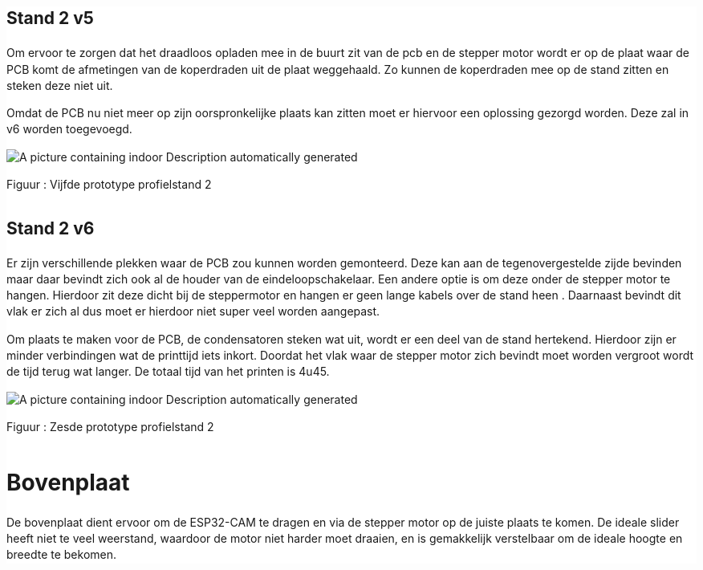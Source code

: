 ## Stand 2 v5

Om ervoor te zorgen dat het draadloos opladen mee in de buurt zit van de
pcb en de stepper motor wordt er op de plaat waar de PCB komt de
afmetingen van de koperdraden uit de plaat weggehaald. Zo kunnen de
koperdraden mee op de stand zitten en steken deze niet uit.

Omdat de PCB nu niet meer op zijn oorspronkelijke plaats kan zitten moet
er hiervoor een oplossing gezorgd worden. Deze zal in v6 worden
toegevoegd.

<iframe
src="https://myap83.autodesk360.com/shares/public/SH35dfcQT936092f0e43657f28746800ab4d?mode=embed"
width="640" height="480" allowfullscreen="true"
webkitallowfullscreen="true" mozallowfullscreen="true"
frameborder="0"\>\</iframe>

<img src="./assets/media/image16.jpeg" style="width:75%;height:75%"
alt="A picture containing indoor Description automatically generated" />

Figuur : Vijfde prototype profielstand 2

## Stand 2 v6

Er zijn verschillende plekken waar de PCB zou kunnen worden gemonteerd.
Deze kan aan de tegenovergestelde zijde bevinden maar daar bevindt zich
ook al de houder van de eindeloopschakelaar. Een andere optie is om deze
onder de stepper motor te hangen. Hierdoor zit deze dicht bij de
steppermotor en hangen er geen lange kabels over de stand heen .
Daarnaast bevindt dit vlak er zich al dus moet er hierdoor niet super
veel worden aangepast.

Om plaats te maken voor de PCB, de condensatoren steken wat uit, wordt
er een deel van de stand hertekend. Hierdoor zijn er minder verbindingen
wat de printtijd iets inkort. Doordat het vlak waar de stepper motor
zich bevindt moet worden vergroot wordt de tijd terug wat langer. De
totaal tijd van het printen is 4u45.

<iframe
src="https://myap83.autodesk360.com/shares/public/SH35dfcQT936092f0e430fb497fd7533e4b1?mode=embed"
width="640" height="480" allowfullscreen="true"
webkitallowfullscreen="true" mozallowfullscreen="true"
frameborder="0"\>\</iframe>

<img src="./assets/media/image17.jpeg" style="width:75%;height:75%"
alt="A picture containing indoor Description automatically generated" />

Figuur : Zesde prototype profielstand 2

# Bovenplaat

De bovenplaat dient ervoor om de ESP32-CAM te dragen en via de stepper
motor op de juiste plaats te komen. De ideale slider heeft niet te veel
weerstand, waardoor de motor niet harder moet draaien, en is gemakkelijk
verstelbaar om de ideale hoogte en breedte te bekomen.
